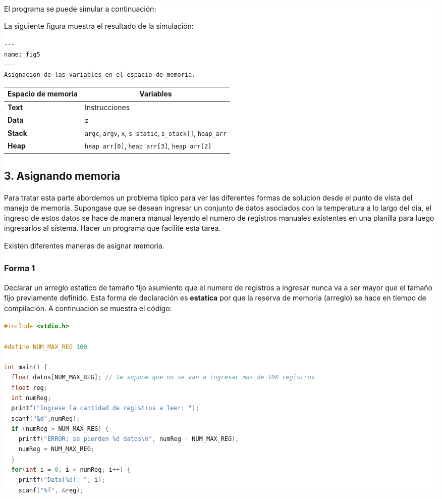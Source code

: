 El programa se puede simular a continuación:

<iframe width="800" height="500" frameborder="0" src="https://pythontutor.com/iframe-embed.html#code=%23include%20%3Cstdio.h%3E%0A%23include%20%3Cstdlib.h%3E%0A%0Aint%20z%20%3D%20-1%3B%0A%0Aint%20main%28int%20argc,%20char*%20argv%29%20%7B%0A%20%20%20%20int%20x%20%3D%203%20*%20sizeof%28int%29%3B%0A%20%20%20%20char*%20s_static%20%3D%20%2261C%22%3B%0A%20%20%20%20char%20s_stack%5B4%5D%3B%0A%20%20%20%20s_stack%5B0%5D%20%3D%20'6'%3B%0A%20%20%20%20s_stack%5B1%5D%20%3D%20'1'%3B%0A%20%20%20%20s_stack%5B2%5D%20%3D%20'B'%3B%0A%20%20%20%20s_stack%5B3%5D%20%3D%20'%5C0'%3B%0A%20%20%20%20int%20*heap_arr%20%3D%20%28int%20*%29malloc%28x%29%3B%0A%20%20%20%20heap_arr%5B0%5D%20%3D%201%3B%0A%20%20%20%20heap_arr%5B1%5D%20%3D%202%3B%0A%20%20%20%20heap_arr%5B2%5D%20%3D%204%3B%0A%7D&codeDivHeight=400&codeDivWidth=350&cppShowMemAddrs=true&cumulative=false&curInstr=0&heapPrimitives=nevernest&origin=opt-frontend.js&py=c_gcc9.3.0&rawInputLstJSON=%5B%5D&textReferences=false"> </iframe>

La siguiente figura muestra el resultado de la simulación:

```{figure} ./local/img/CH_02-S05-fig5.png
---
name: fig5
---
Asignacion de las variables en el espacio de memoria.
```

|Espacio de memoria |	Variables |
|----|----|
|**Text**|Instrucciones|
|**Data**|`z`|
|**Stack**|`argc`, `argv`, `x`, `s static`, `s_stack[]`, `heap_arr`|
|**Heap**|`heap arr[0]`, `heap arr[3]`, `heap arr[2]`|

## 3. Asignando memoria

Para tratar esta parte abordemos un problema tipico para ver las diferentes formas de solucion desde el punto de vista del manejo de memoria. Supongase que se desean ingresar un conjunto de datos asociados con la temperatura a lo largo del dia, el ingreso de estos datos se hace de manera manual leyendo el numero de registros manuales existentes en una planilla para luego ingresarlos al sistema. Hacer un programa que facilite esta tarea.

Existen diferentes maneras de asignar memoria.

### Forma 1

Declarar un arreglo estatico de tamaño fijo asumiento que el numero de registros a ingresar nunca va a ser mayor que el tamaño fijo previamente definido. Esta forma de declaración es **estatica** por que la reserva de memoria (arreglo) se hace en tiempo de compilación. A continuación se muestra el código:

```C
#include <stdio.h>

#define NUM_MAX_REG 100

int main() {
  float datos[NUM_MAX_REG]; // Se supone que no se van a ingresar mas de 100 registros
  float reg;
  int numReg;
  printf("Ingrese la cantidad de registros a leer: ");
  scanf("&d",numReg);
  if (numReg > NUM_MAX_REG) {
    printf("ERROR: se pierden %d datos\n", numReg - NUM_MAX_REG);
    numReg = NUM_MAX_REG;
  } 
  for(int i = 0; i < numReg; i++) {
    printf("Dato[%d]: ", i);
    scanf("%f", &reg);    
```